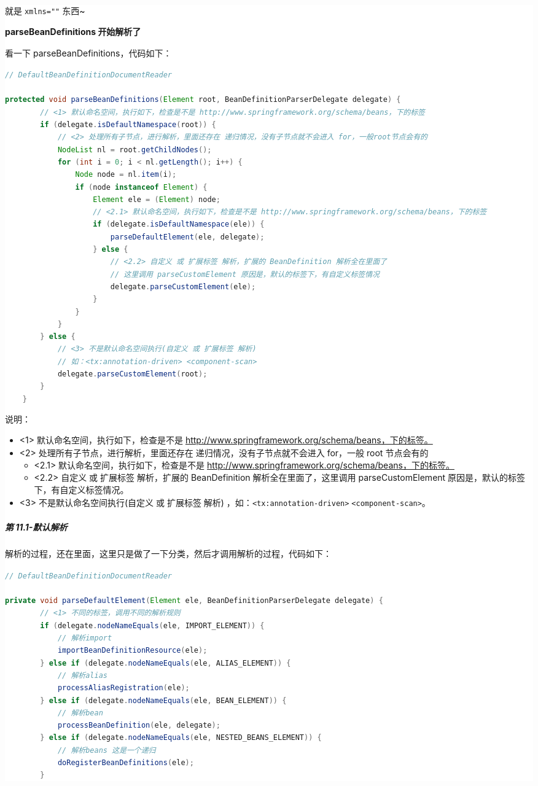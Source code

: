就是 `xmlns=""` 东西~

**parseBeanDefinitions 开始解析了**

看一下 parseBeanDefinitions，代码如下：

```java
// DefaultBeanDefinitionDocumentReader

protected void parseBeanDefinitions(Element root, BeanDefinitionParserDelegate delegate) {
		// <1> 默认命名空间，执行如下，检查是不是 http://www.springframework.org/schema/beans，下的标签
		if (delegate.isDefaultNamespace(root)) {
			// <2> 处理所有子节点，进行解析，里面还存在 递归情况，没有子节点就不会进入 for，一般root节点会有的
			NodeList nl = root.getChildNodes();
			for (int i = 0; i < nl.getLength(); i++) {
				Node node = nl.item(i);
				if (node instanceof Element) {
					Element ele = (Element) node;
					// <2.1> 默认命名空间，执行如下，检查是不是 http://www.springframework.org/schema/beans，下的标签
					if (delegate.isDefaultNamespace(ele)) {
						parseDefaultElement(ele, delegate);
					} else {
						// <2.2> 自定义 或 扩展标签 解析，扩展的 BeanDefinition 解析全在里面了
						// 这里调用 parseCustomElement 原因是，默认的标签下，有自定义标签情况
						delegate.parseCustomElement(ele);
					}
				}
			}
		} else {
			// <3> 不是默认命名空间执行(自定义 或 扩展标签 解析)
			// 如：<tx:annotation-driven> <component-scan>
			delegate.parseCustomElement(root);
		}
	}

```

说明：

- <1> 默认命名空间，执行如下，检查是不是 http://www.springframework.org/schema/beans，下的标签。
- <2> 处理所有子节点，进行解析，里面还存在 递归情况，没有子节点就不会进入 for，一般 root 节点会有的
  - <2.1> 默认命名空间，执行如下，检查是不是 http://www.springframework.org/schema/beans，下的标签。
  - <2.2> 自定义 或 扩展标签 解析，扩展的 BeanDefinition 解析全在里面了，这里调用 parseCustomElement 原因是，默认的标签下，有自定义标签情况。
- <3> 不是默认命名空间执行(自定义 或 扩展标签 解析) ，如：`<tx:annotation-driven>` `<component-scan>`。

##### 第 11.1-默认解析

解析的过程，还在里面，这里只是做了一下分类，然后才调用解析的过程，代码如下：

```java
// DefaultBeanDefinitionDocumentReader

private void parseDefaultElement(Element ele, BeanDefinitionParserDelegate delegate) {
		// <1> 不同的标签，调用不同的解析规则
		if (delegate.nodeNameEquals(ele, IMPORT_ELEMENT)) {
			// 解析import
			importBeanDefinitionResource(ele);
		} else if (delegate.nodeNameEquals(ele, ALIAS_ELEMENT)) {
			// 解析alias
			processAliasRegistration(ele);
		} else if (delegate.nodeNameEquals(ele, BEAN_ELEMENT)) {
			// 解析bean
			processBeanDefinition(ele, delegate);
		} else if (delegate.nodeNameEquals(ele, NESTED_BEANS_ELEMENT)) {
			// 解析beans 这是一个递归
			doRegisterBeanDefinitions(ele);
		}
```